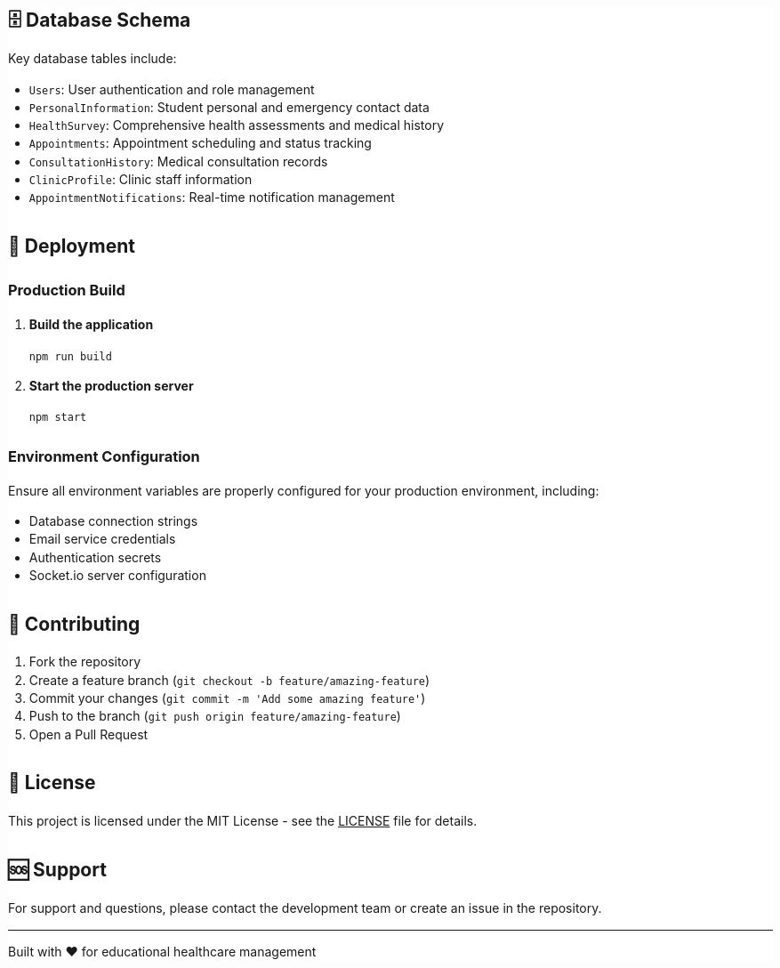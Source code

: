 ## 🗄 Database Schema

Key database tables include:
- `Users`: User authentication and role management
- `PersonalInformation`: Student personal and emergency contact data
- `HealthSurvey`: Comprehensive health assessments and medical history
- `Appointments`: Appointment scheduling and status tracking
- `ConsultationHistory`: Medical consultation records
- `ClinicProfile`: Clinic staff information
- `AppointmentNotifications`: Real-time notification management

## 🚀 Deployment

### Production Build

1. **Build the application**
   ```bash
   npm run build
   ```

2. **Start the production server**
   ```bash
   npm start
   ```

### Environment Configuration

Ensure all environment variables are properly configured for your production environment, including:
- Database connection strings
- Email service credentials
- Authentication secrets
- Socket.io server configuration

## 🤝 Contributing

1. Fork the repository
2. Create a feature branch (`git checkout -b feature/amazing-feature`)
3. Commit your changes (`git commit -m 'Add some amazing feature'`)
4. Push to the branch (`git push origin feature/amazing-feature`)
5. Open a Pull Request

## 📝 License

This project is licensed under the MIT License - see the [LICENSE](LICENSE) file for details.

## 🆘 Support

For support and questions, please contact the development team or create an issue in the repository.

---

Built with ❤️ for educational healthcare management